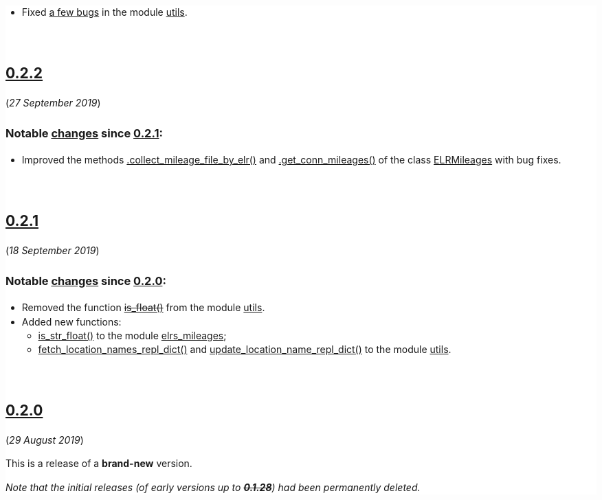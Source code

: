 - Fixed [a few bugs](https://github.com/mikeqfu/pyrcs/commit/7872dc917065623f3cb5f7939a065900c6070af4) in the module [utils](https://github.com/mikeqfu/pyrcs/blob/f0d8f3b271234fd6710ff6dd4dae9b6315db6c01/pyrcs/utils.py).

<br/>

## **[0.2.2](https://github.com/mikeqfu/pyrcs/releases/tag/0.2.2)**

(*27 September 2019*)

### Notable [changes](https://github.com/mikeqfu/pyrcs/compare/0.2.1...0.2.2) since [0.2.1](https://pypi.org/project/pyrcs/0.2.1/):

- Improved the methods [.collect_mileage_file_by_elr()](https://github.com/mikeqfu/pyrcs/commit/3a4b210c8373de14de7740c9ca874db100687200) and [.get_conn_mileages()](https://github.com/mikeqfu/pyrcs/commit/bc45055b6d07f83bddadd29c590226d7ddb9a7d3) of the class [ELRMileages](https://github.com/mikeqfu/pyrcs/blob/4f4f3c765948f935bd8160071082c2b16237f1db/pyrcs/line_data_cls/elrs_mileages.py#L244) with bug fixes.

<br/>

## **[0.2.1](https://github.com/mikeqfu/pyrcs/releases/tag/0.2.1)**

(*18 September 2019*)

### Notable [changes](https://github.com/mikeqfu/pyrcs/compare/0.2.0...0.2.1) since [0.2.0](https://pypi.org/project/pyrcs/0.2.0/):

- Removed the function [~~is_float()~~](https://github.com/mikeqfu/pyrcs/commit/80fed8c2fb3096457a20e543af5f15cb55f40407#diff-b10b1cca28c0fc2ed0bdb1f92c3c9f58dcc4279b09ad28a2a4c513a35861c282L436-L442) from the module [utils](https://github.com/mikeqfu/pyrcs/blob/036453c38c35f12183d5adc0fde88ffd5f402110/pyrcs/utils.py).
- Added new functions: 
  - [is_str_float()](https://github.com/mikeqfu/pyrcs/blob/036453c38c35f12183d5adc0fde88ffd5f402110/pyrcs/line_data_cls/elrs_mileages.py#L33) to the module [elrs_mileages](https://github.com/mikeqfu/pyrcs/blob/036453c38c35f12183d5adc0fde88ffd5f402110/pyrcs/line_data_cls/elrs_mileages.py);
  - [fetch_location_names_repl_dict()](https://github.com/mikeqfu/pyrcs/blob/036453c38c35f12183d5adc0fde88ffd5f402110/pyrcs/utils.py#L440) and [update_location_name_repl_dict()](https://github.com/mikeqfu/pyrcs/blob/036453c38c35f12183d5adc0fde88ffd5f402110/pyrcs/utils.py#L465) to the module [utils](https://github.com/mikeqfu/pyrcs/blob/036453c38c35f12183d5adc0fde88ffd5f402110/pyrcs/utils.py).

<br/>

## **[0.2.0](https://github.com/mikeqfu/pyrcs/releases/tag/0.2.0)**

(*29 August 2019*)

This is a release of a **brand-new** version.

*Note that the initial releases (of early versions up to **~~0.1.28~~**) had been permanently deleted.*
